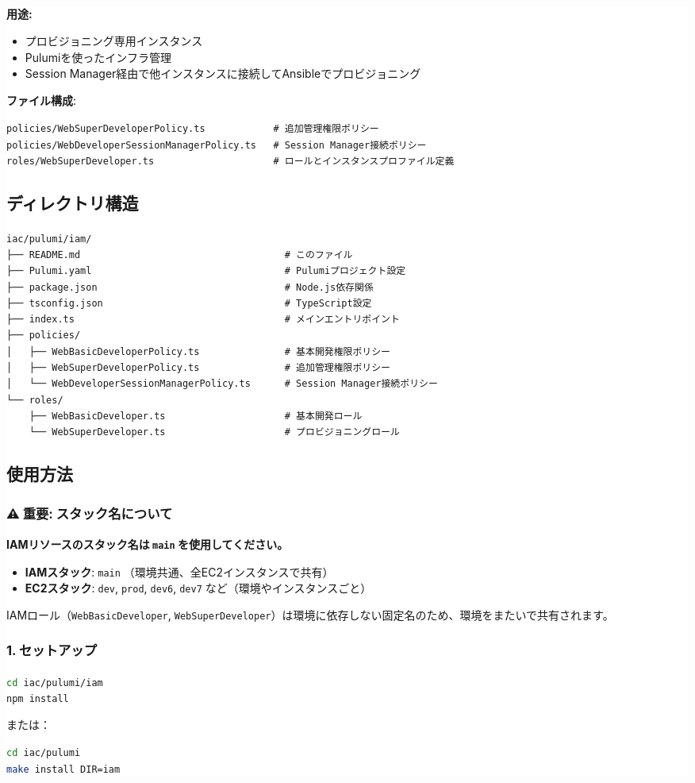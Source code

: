 **用途:**
- プロビジョニング専用インスタンス
- Pulumiを使ったインフラ管理
- Session Manager経由で他インスタンスに接続してAnsibleでプロビジョニング

**ファイル構成**:
```
policies/WebSuperDeveloperPolicy.ts            # 追加管理権限ポリシー
policies/WebDeveloperSessionManagerPolicy.ts   # Session Manager接続ポリシー
roles/WebSuperDeveloper.ts                     # ロールとインスタンスプロファイル定義
```

## ディレクトリ構造

```
iac/pulumi/iam/
├── README.md                                    # このファイル
├── Pulumi.yaml                                  # Pulumiプロジェクト設定
├── package.json                                 # Node.js依存関係
├── tsconfig.json                                # TypeScript設定
├── index.ts                                     # メインエントリポイント
├── policies/
│   ├── WebBasicDeveloperPolicy.ts               # 基本開発権限ポリシー
│   ├── WebSuperDeveloperPolicy.ts               # 追加管理権限ポリシー
│   └── WebDeveloperSessionManagerPolicy.ts      # Session Manager接続ポリシー
└── roles/
    ├── WebBasicDeveloper.ts                     # 基本開発ロール
    └── WebSuperDeveloper.ts                     # プロビジョニングロール
```

## 使用方法

### ⚠️ 重要: スタック名について

**IAMリソースのスタック名は `main` を使用してください。**

- **IAMスタック**: `main` （環境共通、全EC2インスタンスで共有）
- **EC2スタック**: `dev`, `prod`, `dev6`, `dev7` など（環境やインスタンスごと）

IAMロール（`WebBasicDeveloper`, `WebSuperDeveloper`）は環境に依存しない固定名のため、環境をまたいで共有されます。

### 1. セットアップ

```bash
cd iac/pulumi/iam
npm install
```

または：

```bash
cd iac/pulumi
make install DIR=iam
```
